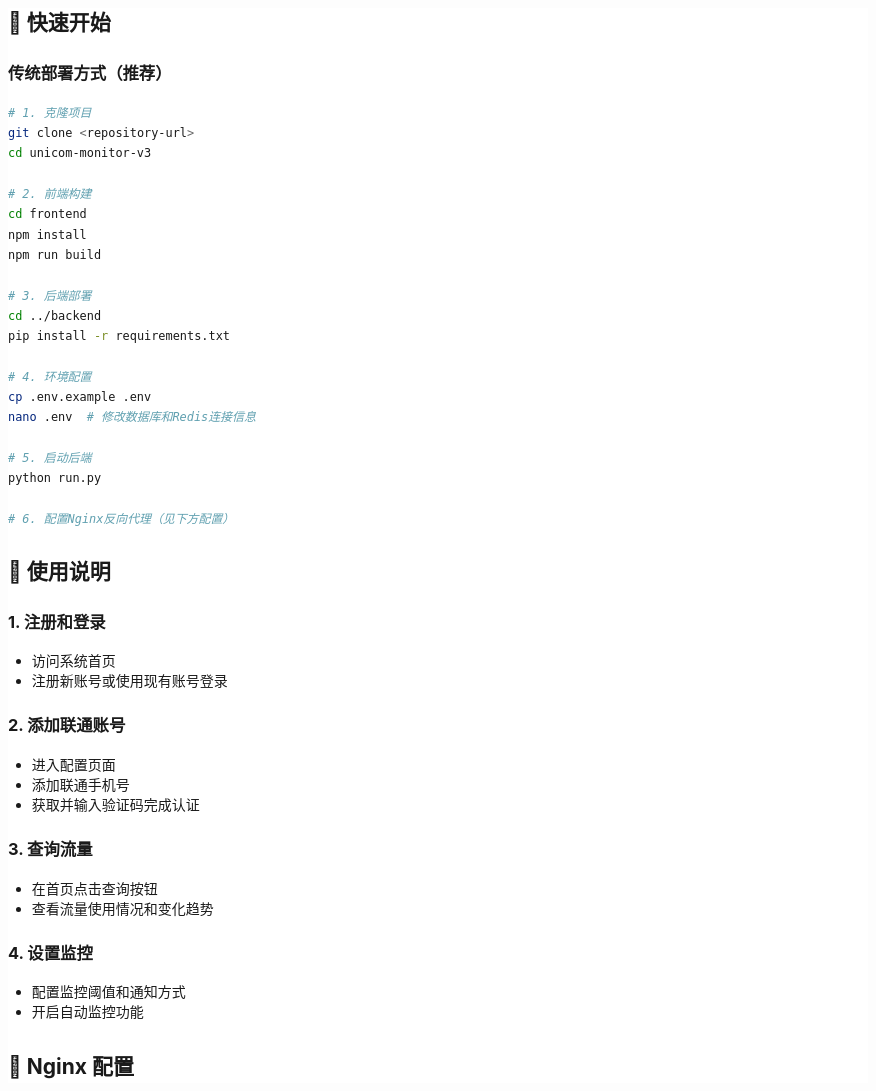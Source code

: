 ## 🚀 快速开始

### 传统部署方式（推荐）

```bash
# 1. 克隆项目
git clone <repository-url>
cd unicom-monitor-v3

# 2. 前端构建
cd frontend
npm install
npm run build

# 3. 后端部署
cd ../backend
pip install -r requirements.txt

# 4. 环境配置
cp .env.example .env
nano .env  # 修改数据库和Redis连接信息

# 5. 启动后端
python run.py

# 6. 配置Nginx反向代理（见下方配置）
```

## 📖 使用说明

### 1. 注册和登录
- 访问系统首页
- 注册新账号或使用现有账号登录

### 2. 添加联通账号
- 进入配置页面
- 添加联通手机号
- 获取并输入验证码完成认证

### 3. 查询流量
- 在首页点击查询按钮
- 查看流量使用情况和变化趋势

### 4. 设置监控
- 配置监控阈值和通知方式
- 开启自动监控功能

## 🔧 Nginx 配置
